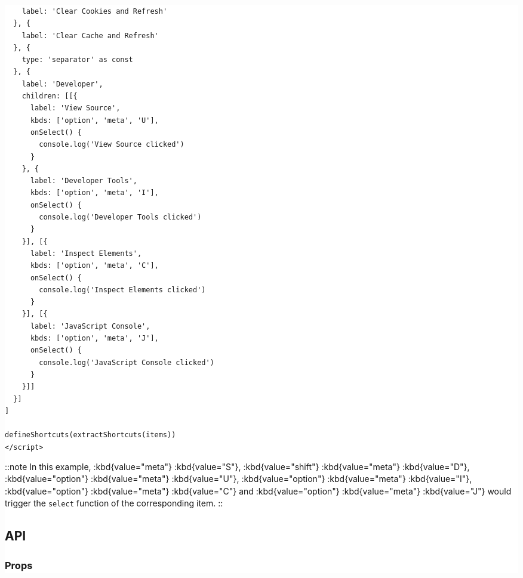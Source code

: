 ```vue
    label: 'Clear Cookies and Refresh'
  }, {
    label: 'Clear Cache and Refresh'
  }, {
    type: 'separator' as const
  }, {
    label: 'Developer',
    children: [[{
      label: 'View Source',
      kbds: ['option', 'meta', 'U'],
      onSelect() {
        console.log('View Source clicked')
      }
    }, {
      label: 'Developer Tools',
      kbds: ['option', 'meta', 'I'],
      onSelect() {
        console.log('Developer Tools clicked')
      }
    }], [{
      label: 'Inspect Elements',
      kbds: ['option', 'meta', 'C'],
      onSelect() {
        console.log('Inspect Elements clicked')
      }
    }], [{
      label: 'JavaScript Console',
      kbds: ['option', 'meta', 'J'],
      onSelect() {
        console.log('JavaScript Console clicked')
      }
    }]]
  }]
]

defineShortcuts(extractShortcuts(items))
</script>
```

::note
In this example, :kbd{value="meta"} :kbd{value="S"}, :kbd{value="shift"} :kbd{value="meta"} :kbd{value="D"}, :kbd{value="option"} :kbd{value="meta"} :kbd{value="U"}, :kbd{value="option"} :kbd{value="meta"} :kbd{value="I"}, :kbd{value="option"} :kbd{value="meta"} :kbd{value="C"} and :kbd{value="option"} :kbd{value="meta"} :kbd{value="J"} would trigger the `select` function of the corresponding item.
::

## API

### Props
